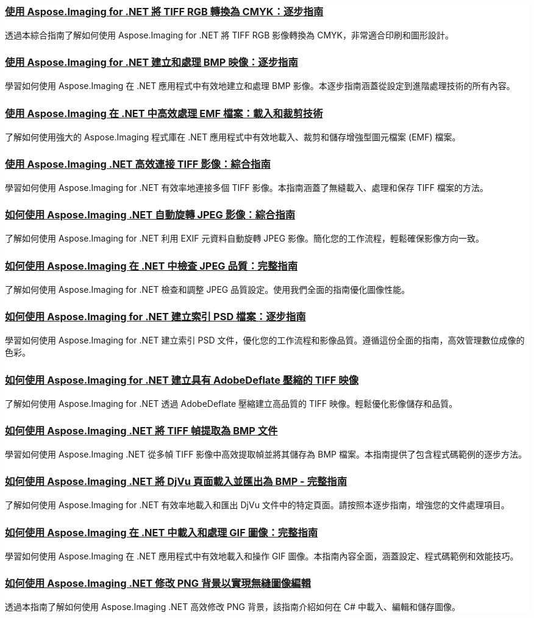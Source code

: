 ### [使用 Aspose.Imaging for .NET 將 TIFF RGB 轉換為 CMYK：逐步指南](./convert-tiff-rgb-to-cmyk-aspose-imaging-net/)
透過本綜合指南了解如何使用 Aspose.Imaging for .NET 將 TIFF RGB 影像轉換為 CMYK，非常適合印刷和圖形設計。

### [使用 Aspose.Imaging for .NET 建立和處理 BMP 映像：逐步指南](./create-process-bmp-images-aspose-imaging-net/)
學習如何使用 Aspose.Imaging 在 .NET 應用程式中有效地建立和處理 BMP 影像。本逐步指南涵蓋從設定到進階處理技術的所有內容。

### [使用 Aspose.Imaging 在 .NET 中高效處理 EMF 檔案：載入和裁剪技術](./emf-file-processing-net-aspose-imaging/)
了解如何使用強大的 Aspose.Imaging 程式庫在 .NET 應用程式中有效地載入、裁剪和儲存增強型圖元檔案 (EMF) 檔案。

### [使用 Aspose.Imaging .NET 高效連接 TIFF 影像：綜合指南](./efficient-tiff-image-concatenation-aspose-imaging-net/)
學習如何使用 Aspose.Imaging for .NET 有效率地連接多個 TIFF 影像。本指南涵蓋了無縫載入、處理和保存 TIFF 檔案的方法。

### [如何使用 Aspose.Imaging .NET 自動旋轉 JPEG 影像：綜合指南](./aspose-imaging-net-auto-rotate-jpeg-images/)
了解如何使用 Aspose.Imaging for .NET 利用 EXIF 元資料自動旋轉 JPEG 影像。簡化您的工作流程，輕鬆確保影像方向一致。

### [如何使用 Aspose.Imaging 在 .NET 中檢查 JPEG 品質：完整指南](./jpeg-quality-check-net-aspose-imaging-guide/)
了解如何使用 Aspose.Imaging for .NET 檢查和調整 JPEG 品質設定。使用我們全面的指南優化圖像性能。

### [如何使用 Aspose.Imaging for .NET 建立索引 PSD 檔案：逐步指南](./create-indexed-psd-aspose-imaging-net/)
學習如何使用 Aspose.Imaging for .NET 建立索引 PSD 文件，優化您的工作流程和影像品質。遵循這份全面的指南，高效管理數位成像的色彩。

### [如何使用 Aspose.Imaging for .NET 建立具有 AdobeDeflate 壓縮的 TIFF 映像](./create-tiff-adobedeflate-compression-aspose-imaging-net/)
了解如何使用 Aspose.Imaging for .NET 透過 AdobeDeflate 壓縮建立高品質的 TIFF 映像。輕鬆優化影像儲存和品質。

### [如何使用 Aspose.Imaging .NET 將 TIFF 幀提取為 BMP 文件](./extract-tiff-frames-to-bmp-aspose-imaging-net/)
學習如何使用 Aspose.Imaging .NET 從多幀 TIFF 影像中高效提取幀並將其儲存為 BMP 檔案。本指南提供了包含程式碼範例的逐步方法。

### [如何使用 Aspose.Imaging .NET 將 DjVu 頁面載入並匯出為 BMP - 完整指南](./load-export-djvu-pages-aspose-imaging-net/)
了解如何使用 Aspose.Imaging for .NET 有效率地載入和匯出 DjVu 文件中的特定頁面。請按照本逐步指南，增強您的文件處理項目。

### [如何使用 Aspose.Imaging 在 .NET 中載入和處理 GIF 圖像：完整指南](./load-gif-images-aspose-imaging-net-tutorial/)
學習如何使用 Aspose.Imaging 在 .NET 應用程式中有效地載入和操作 GIF 圖像。本指南內容全面，涵蓋設定、程式碼範例和效能技巧。

### [如何使用 Aspose.Imaging .NET 修改 PNG 背景以實現無縫圖像編輯](./modify-png-background-aspose-imaging-net/)
透過本指南了解如何使用 Aspose.Imaging .NET 高效修改 PNG 背景，該指南介紹如何在 C# 中載入、編輯和儲存圖像。
